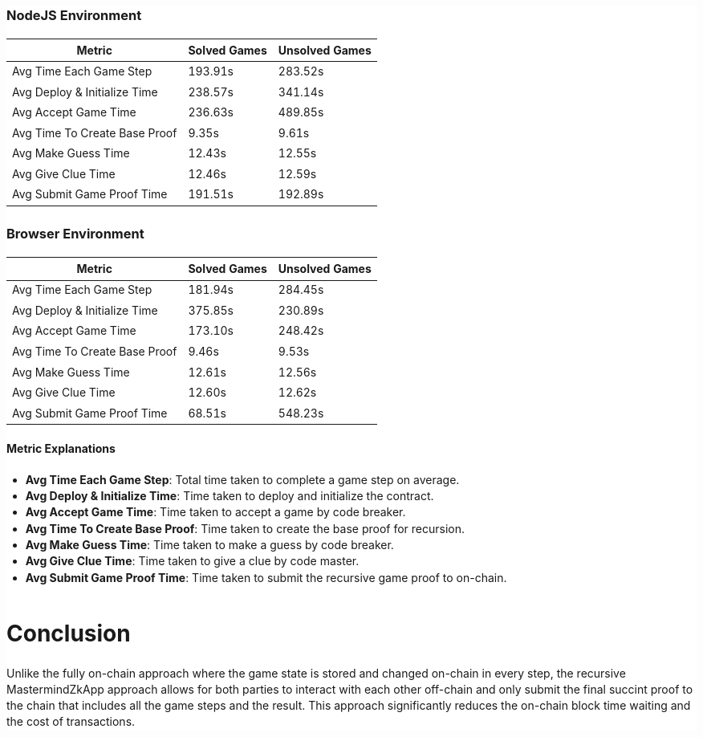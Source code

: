 ### NodeJS Environment

| Metric                        | Solved Games | Unsolved Games |
| ----------------------------- | ------------ | -------------- |
| Avg Time Each Game Step       | 193.91s      | 283.52s        |
| Avg Deploy & Initialize Time  | 238.57s      | 341.14s        |
| Avg Accept Game Time          | 236.63s      | 489.85s        |
| Avg Time To Create Base Proof | 9.35s        | 9.61s          |
| Avg Make Guess Time           | 12.43s       | 12.55s         |
| Avg Give Clue Time            | 12.46s       | 12.59s         |
| Avg Submit Game Proof Time    | 191.51s      | 192.89s        |

### Browser Environment

| Metric                        | Solved Games | Unsolved Games |
| ----------------------------- | ------------ | -------------- |
| Avg Time Each Game Step       | 181.94s      | 284.45s        |
| Avg Deploy & Initialize Time  | 375.85s      | 230.89s        |
| Avg Accept Game Time          | 173.10s      | 248.42s        |
| Avg Time To Create Base Proof | 9.46s        | 9.53s          |
| Avg Make Guess Time           | 12.61s       | 12.56s         |
| Avg Give Clue Time            | 12.60s       | 12.62s         |
| Avg Submit Game Proof Time    | 68.51s       | 548.23s        |

#### Metric Explanations

- **Avg Time Each Game Step**: Total time taken to complete a game step on average.
- **Avg Deploy & Initialize Time**: Time taken to deploy and initialize the contract.
- **Avg Accept Game Time**: Time taken to accept a game by code breaker.
- **Avg Time To Create Base Proof**: Time taken to create the base proof for recursion.
- **Avg Make Guess Time**: Time taken to make a guess by code breaker.
- **Avg Give Clue Time**: Time taken to give a clue by code master.
- **Avg Submit Game Proof Time**: Time taken to submit the recursive game proof to on-chain.

# Conclusion

Unlike the fully on-chain approach where the game state is stored and changed on-chain in every step, the recursive MastermindZkApp approach allows for both parties to interact with each other off-chain and only submit the final succint proof to the chain that includes all the game steps and the result. This approach significantly reduces the on-chain block time waiting and the cost of transactions.
